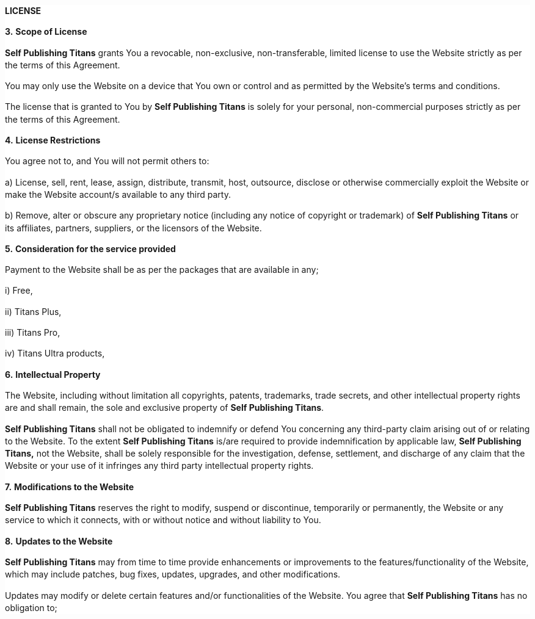 **LICENSE**

**3.**  **Scope of License**

**Self Publishing Titans** grants You a revocable, non-exclusive, non-transferable, limited license to use the Website strictly as per the terms of this Agreement.

You may only use the Website on a device that You own or control and as permitted by the Website’s terms and conditions.

The license that is granted to You by **Self Publishing Titans** is solely for your personal, non-commercial purposes strictly as per the terms of this Agreement.

**4.**  **License Restrictions**

You agree not to, and You will not permit others to:

a) License, sell, rent, lease, assign, distribute, transmit, host, outsource, disclose or otherwise commercially exploit the Website or make the Website account/s available to any third party.

b) Remove, alter or obscure any proprietary notice (including any notice of copyright or trademark) of **Self Publishing Titans** or its affiliates, partners, suppliers, or the licensors of the Website.

**5.**  **Consideration for the service provided**

Payment to the Website shall be as per the packages that are available in any;

i) Free,

ii) Titans Plus,

iii) Titans Pro,

iv) Titans Ultra products,

**6.**  **Intellectual Property**

The Website, including without limitation all copyrights, patents, trademarks, trade secrets, and other intellectual property rights are and shall remain, the sole and exclusive property of **Self Publishing Titans**.

**Self Publishing Titans** shall not be obligated to indemnify or defend You concerning any third-party claim arising out of or relating to the Website. To the extent **Self Publishing Titans** is/are required to provide indemnification by applicable law, **Self Publishing Titans,** not the Website, shall be solely responsible for the investigation, defense, settlement, and discharge of any claim that the Website or your use of it infringes any third party intellectual property rights.

**7.**  **Modifications to the Website**

**Self Publishing Titans** reserves the right to modify, suspend or discontinue, temporarily or permanently, the Website or any service to which it connects, with or without notice and without liability to You.

**8.**  **Updates to the Website**

**Self Publishing Titans** may from time to time provide enhancements or improvements to the features/functionality of the Website, which may include patches, bug fixes, updates, upgrades, and other modifications.

Updates may modify or delete certain features and/or functionalities of the Website. You agree that **Self Publishing Titans** has no obligation to;
